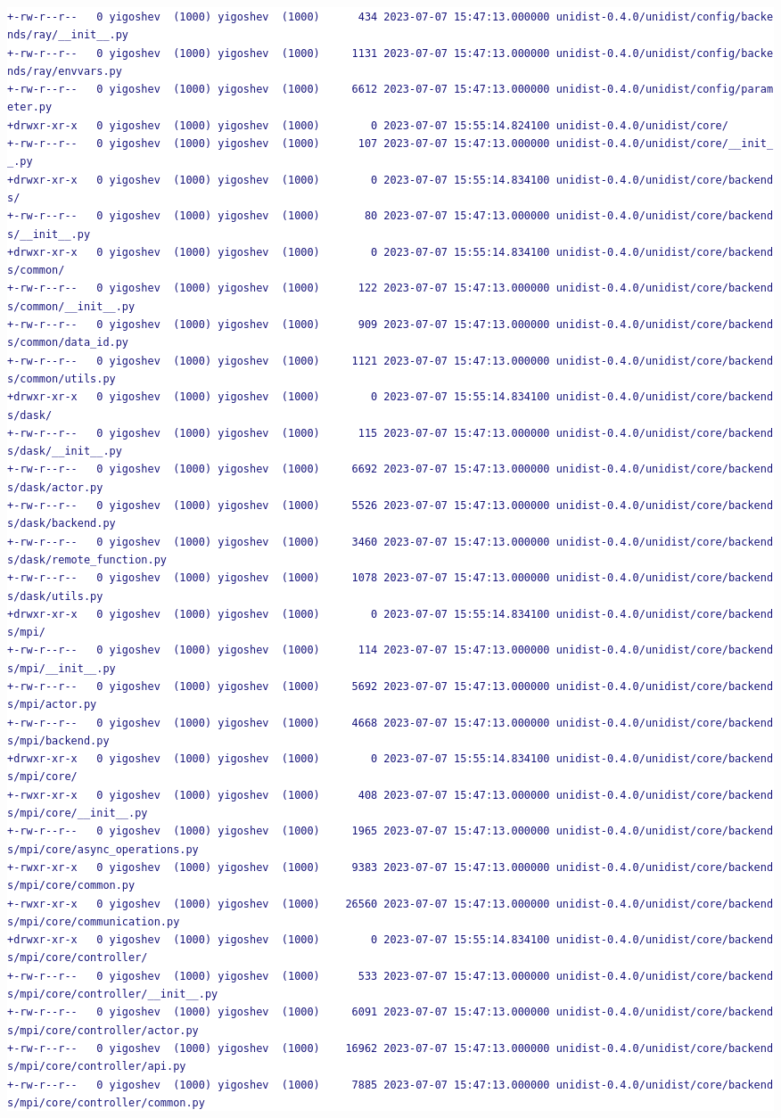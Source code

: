 ```diff
+-rw-r--r--   0 yigoshev  (1000) yigoshev  (1000)      434 2023-07-07 15:47:13.000000 unidist-0.4.0/unidist/config/backends/ray/__init__.py
+-rw-r--r--   0 yigoshev  (1000) yigoshev  (1000)     1131 2023-07-07 15:47:13.000000 unidist-0.4.0/unidist/config/backends/ray/envvars.py
+-rw-r--r--   0 yigoshev  (1000) yigoshev  (1000)     6612 2023-07-07 15:47:13.000000 unidist-0.4.0/unidist/config/parameter.py
+drwxr-xr-x   0 yigoshev  (1000) yigoshev  (1000)        0 2023-07-07 15:55:14.824100 unidist-0.4.0/unidist/core/
+-rw-r--r--   0 yigoshev  (1000) yigoshev  (1000)      107 2023-07-07 15:47:13.000000 unidist-0.4.0/unidist/core/__init__.py
+drwxr-xr-x   0 yigoshev  (1000) yigoshev  (1000)        0 2023-07-07 15:55:14.834100 unidist-0.4.0/unidist/core/backends/
+-rw-r--r--   0 yigoshev  (1000) yigoshev  (1000)       80 2023-07-07 15:47:13.000000 unidist-0.4.0/unidist/core/backends/__init__.py
+drwxr-xr-x   0 yigoshev  (1000) yigoshev  (1000)        0 2023-07-07 15:55:14.834100 unidist-0.4.0/unidist/core/backends/common/
+-rw-r--r--   0 yigoshev  (1000) yigoshev  (1000)      122 2023-07-07 15:47:13.000000 unidist-0.4.0/unidist/core/backends/common/__init__.py
+-rw-r--r--   0 yigoshev  (1000) yigoshev  (1000)      909 2023-07-07 15:47:13.000000 unidist-0.4.0/unidist/core/backends/common/data_id.py
+-rw-r--r--   0 yigoshev  (1000) yigoshev  (1000)     1121 2023-07-07 15:47:13.000000 unidist-0.4.0/unidist/core/backends/common/utils.py
+drwxr-xr-x   0 yigoshev  (1000) yigoshev  (1000)        0 2023-07-07 15:55:14.834100 unidist-0.4.0/unidist/core/backends/dask/
+-rw-r--r--   0 yigoshev  (1000) yigoshev  (1000)      115 2023-07-07 15:47:13.000000 unidist-0.4.0/unidist/core/backends/dask/__init__.py
+-rw-r--r--   0 yigoshev  (1000) yigoshev  (1000)     6692 2023-07-07 15:47:13.000000 unidist-0.4.0/unidist/core/backends/dask/actor.py
+-rw-r--r--   0 yigoshev  (1000) yigoshev  (1000)     5526 2023-07-07 15:47:13.000000 unidist-0.4.0/unidist/core/backends/dask/backend.py
+-rw-r--r--   0 yigoshev  (1000) yigoshev  (1000)     3460 2023-07-07 15:47:13.000000 unidist-0.4.0/unidist/core/backends/dask/remote_function.py
+-rw-r--r--   0 yigoshev  (1000) yigoshev  (1000)     1078 2023-07-07 15:47:13.000000 unidist-0.4.0/unidist/core/backends/dask/utils.py
+drwxr-xr-x   0 yigoshev  (1000) yigoshev  (1000)        0 2023-07-07 15:55:14.834100 unidist-0.4.0/unidist/core/backends/mpi/
+-rw-r--r--   0 yigoshev  (1000) yigoshev  (1000)      114 2023-07-07 15:47:13.000000 unidist-0.4.0/unidist/core/backends/mpi/__init__.py
+-rw-r--r--   0 yigoshev  (1000) yigoshev  (1000)     5692 2023-07-07 15:47:13.000000 unidist-0.4.0/unidist/core/backends/mpi/actor.py
+-rw-r--r--   0 yigoshev  (1000) yigoshev  (1000)     4668 2023-07-07 15:47:13.000000 unidist-0.4.0/unidist/core/backends/mpi/backend.py
+drwxr-xr-x   0 yigoshev  (1000) yigoshev  (1000)        0 2023-07-07 15:55:14.834100 unidist-0.4.0/unidist/core/backends/mpi/core/
+-rwxr-xr-x   0 yigoshev  (1000) yigoshev  (1000)      408 2023-07-07 15:47:13.000000 unidist-0.4.0/unidist/core/backends/mpi/core/__init__.py
+-rw-r--r--   0 yigoshev  (1000) yigoshev  (1000)     1965 2023-07-07 15:47:13.000000 unidist-0.4.0/unidist/core/backends/mpi/core/async_operations.py
+-rwxr-xr-x   0 yigoshev  (1000) yigoshev  (1000)     9383 2023-07-07 15:47:13.000000 unidist-0.4.0/unidist/core/backends/mpi/core/common.py
+-rwxr-xr-x   0 yigoshev  (1000) yigoshev  (1000)    26560 2023-07-07 15:47:13.000000 unidist-0.4.0/unidist/core/backends/mpi/core/communication.py
+drwxr-xr-x   0 yigoshev  (1000) yigoshev  (1000)        0 2023-07-07 15:55:14.834100 unidist-0.4.0/unidist/core/backends/mpi/core/controller/
+-rw-r--r--   0 yigoshev  (1000) yigoshev  (1000)      533 2023-07-07 15:47:13.000000 unidist-0.4.0/unidist/core/backends/mpi/core/controller/__init__.py
+-rw-r--r--   0 yigoshev  (1000) yigoshev  (1000)     6091 2023-07-07 15:47:13.000000 unidist-0.4.0/unidist/core/backends/mpi/core/controller/actor.py
+-rw-r--r--   0 yigoshev  (1000) yigoshev  (1000)    16962 2023-07-07 15:47:13.000000 unidist-0.4.0/unidist/core/backends/mpi/core/controller/api.py
+-rw-r--r--   0 yigoshev  (1000) yigoshev  (1000)     7885 2023-07-07 15:47:13.000000 unidist-0.4.0/unidist/core/backends/mpi/core/controller/common.py
```